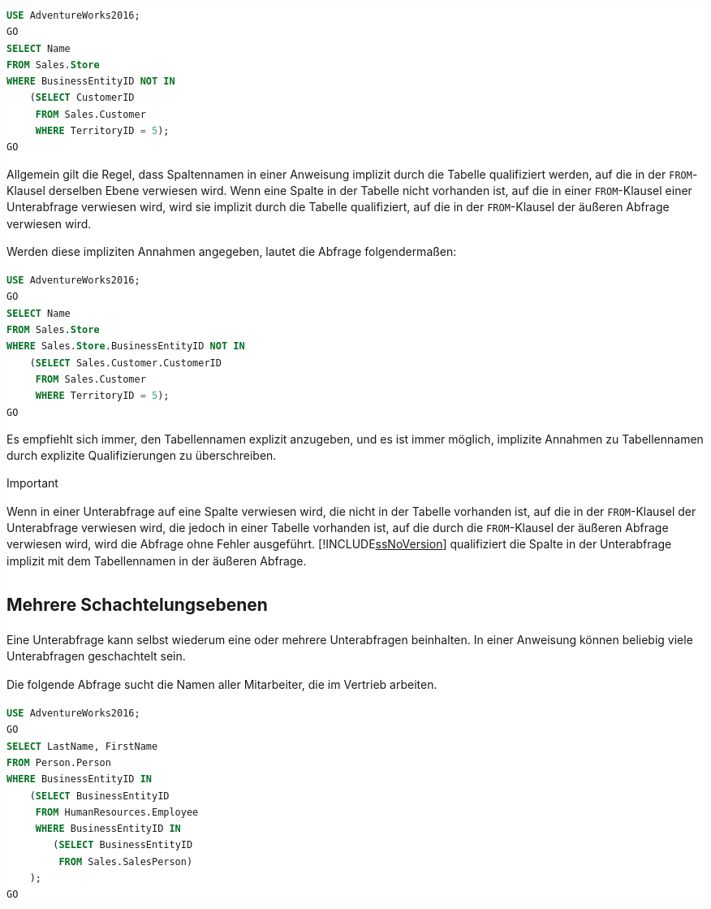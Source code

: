 ```sql
USE AdventureWorks2016;
GO
SELECT Name
FROM Sales.Store
WHERE BusinessEntityID NOT IN
    (SELECT CustomerID
     FROM Sales.Customer
     WHERE TerritoryID = 5);
GO
```

Allgemein gilt die Regel, dass Spaltennamen in einer Anweisung implizit durch die Tabelle qualifiziert werden, auf die in der `FROM`-Klausel derselben Ebene verwiesen wird. Wenn eine Spalte in der Tabelle nicht vorhanden ist, auf die in einer `FROM`-Klausel einer Unterabfrage verwiesen wird, wird sie implizit durch die Tabelle qualifiziert, auf die in der `FROM`-Klausel der äußeren Abfrage verwiesen wird.   

Werden diese impliziten Annahmen angegeben, lautet die Abfrage folgendermaßen:

```sql
USE AdventureWorks2016;
GO
SELECT Name
FROM Sales.Store
WHERE Sales.Store.BusinessEntityID NOT IN
    (SELECT Sales.Customer.CustomerID
     FROM Sales.Customer
     WHERE TerritoryID = 5);
GO
```

Es empfiehlt sich immer, den Tabellennamen explizit anzugeben, und es ist immer möglich, implizite Annahmen zu Tabellennamen durch explizite Qualifizierungen zu überschreiben.   

> [!IMPORTANT]
> Wenn in einer Unterabfrage auf eine Spalte verwiesen wird, die nicht in der Tabelle vorhanden ist, auf die in der `FROM`-Klausel der Unterabfrage verwiesen wird, die jedoch in einer Tabelle vorhanden ist, auf die durch die `FROM`-Klausel der äußeren Abfrage verwiesen wird, wird die Abfrage ohne Fehler ausgeführt. [!INCLUDE[ssNoVersion](../../includes/ssnoversion-md.md)] qualifiziert die Spalte in der Unterabfrage implizit mit dem Tabellennamen in der äußeren Abfrage.   

## <a name="nesting"></a> Mehrere Schachtelungsebenen
Eine Unterabfrage kann selbst wiederum eine oder mehrere Unterabfragen beinhalten. In einer Anweisung können beliebig viele Unterabfragen geschachtelt sein.   

Die folgende Abfrage sucht die Namen aller Mitarbeiter, die im Vertrieb arbeiten.   

```sql
USE AdventureWorks2016;
GO
SELECT LastName, FirstName
FROM Person.Person
WHERE BusinessEntityID IN
    (SELECT BusinessEntityID
     FROM HumanResources.Employee
     WHERE BusinessEntityID IN
        (SELECT BusinessEntityID
         FROM Sales.SalesPerson)
    );
GO
```
